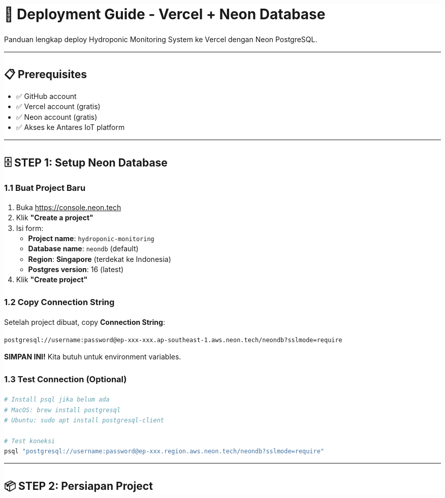 # 🚀 Deployment Guide - Vercel + Neon Database

Panduan lengkap deploy Hydroponic Monitoring System ke Vercel dengan Neon PostgreSQL.

---

## 📋 Prerequisites

- ✅ GitHub account
- ✅ Vercel account (gratis)
- ✅ Neon account (gratis)
- ✅ Akses ke Antares IoT platform

---

## 🗄️ STEP 1: Setup Neon Database

### 1.1 Buat Project Baru

1. Buka https://console.neon.tech
2. Klik **"Create a project"**
3. Isi form:
   - **Project name**: `hydroponic-monitoring`
   - **Database name**: `neondb` (default)
   - **Region**: **Singapore** (terdekat ke Indonesia)
   - **Postgres version**: 16 (latest)
4. Klik **"Create project"**

### 1.2 Copy Connection String

Setelah project dibuat, copy **Connection String**:

```
postgresql://username:password@ep-xxx-xxx.ap-southeast-1.aws.neon.tech/neondb?sslmode=require
```

**SIMPAN INI!** Kita butuh untuk environment variables.

### 1.3 Test Connection (Optional)

```bash
# Install psql jika belum ada
# MacOS: brew install postgresql
# Ubuntu: sudo apt install postgresql-client

# Test koneksi
psql "postgresql://username:password@ep-xxx.region.aws.neon.tech/neondb?sslmode=require"
```

---

## 📦 STEP 2: Persiapan Project
